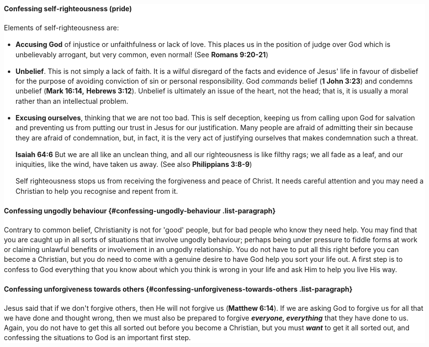 #### Confessing self-righteousness (pride)

Elements of self-righteousness are:

-   **Accusing God** of injustice or unfaithfulness or lack of love.
    This places us in the position of judge over God which is
    unbelievably arrogant, but very common, even normal! (See **Romans
    9:20-21**)

-   **Unbelief**. This is not simply a lack of faith. It is a wilful
    disregard of the facts and evidence of Jesus' life in favour of
    disbelief for the purpose of avoiding conviction of sin or personal
    responsibility. God *commands* belief (**1 John 3:23**) and condemns
    unbelief (**Mark 16:14,** **Hebrews 3:12**). Unbelief is ultimately
    an issue of the heart, not the head; that is, it is usually a moral
    rather than an intellectual problem.

-   **Excusing ourselves**, thinking that we are not too bad. This is
    self deception, keeping us from calling upon God for salvation and
    preventing us from putting our trust in Jesus for our justification.
    Many people are afraid of admitting their sin because they are
    afraid of condemnation, but, in fact, it is the very act of
    justifying ourselves that makes condemnation such a threat.

    **Isaiah 64:6** But we are all like an unclean thing, and all our
    righteousness is like filthy rags; we all fade as a leaf, and our
    iniquities, like the wind, have taken us away. (See also
    **Philippians 3:8-9**)

    Self righteousness stops us from receiving the forgiveness and peace
    of Christ. It needs careful attention and you may need a Christian
    to help you recognise and repent from it.

#### Confessing ungodly behaviour {#confessing-ungodly-behaviour .list-paragraph}

Contrary to common belief, Christianity is not for 'good' people, but
for bad people who know they need help. You may find that you are caught
up in all sorts of situations that involve ungodly behaviour; perhaps
being under pressure to fiddle forms at work or claiming unlawful
benefits or involvement in an ungodly relationship. You do not have to
put all this right before you can become a Christian, but you do need to
come with a genuine desire to have God help you sort your life out. A
first step is to confess to God everything that you know about which you
think is wrong in your life and ask Him to help you live His way.

#### Confessing unforgiveness towards others {#confessing-unforgiveness-towards-others .list-paragraph}

Jesus said that if we don't forgive others, then He will not forgive us
(**Matthew 6:14**). If we are asking God to forgive us for all that we
have done and thought wrong, then we must also be prepared to forgive
***everyone, everything*** that they have done to us. Again, you do not
have to get this all sorted out before you become a Christian, but you
must ***want*** to get it all sorted out, and confessing the situations
to God is an important first step.
